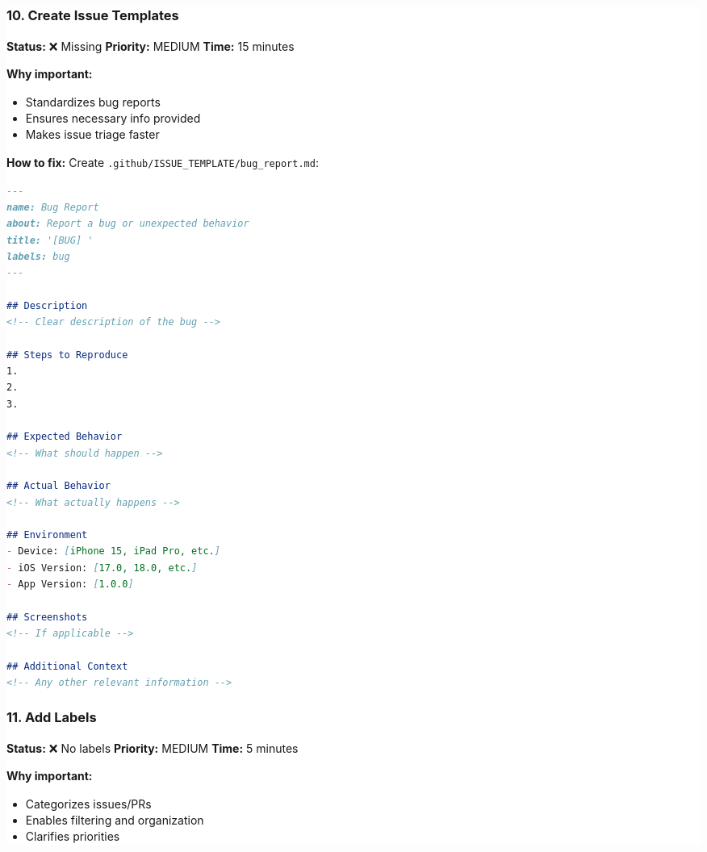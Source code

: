 ### 10. Create Issue Templates
**Status:** ❌ Missing
**Priority:** MEDIUM
**Time:** 15 minutes

**Why important:**
- Standardizes bug reports
- Ensures necessary info provided
- Makes issue triage faster

**How to fix:**
Create `.github/ISSUE_TEMPLATE/bug_report.md`:
```markdown
---
name: Bug Report
about: Report a bug or unexpected behavior
title: '[BUG] '
labels: bug
---

## Description
<!-- Clear description of the bug -->

## Steps to Reproduce
1.
2.
3.

## Expected Behavior
<!-- What should happen -->

## Actual Behavior
<!-- What actually happens -->

## Environment
- Device: [iPhone 15, iPad Pro, etc.]
- iOS Version: [17.0, 18.0, etc.]
- App Version: [1.0.0]

## Screenshots
<!-- If applicable -->

## Additional Context
<!-- Any other relevant information -->
```

### 11. Add Labels
**Status:** ❌ No labels
**Priority:** MEDIUM
**Time:** 5 minutes

**Why important:**
- Categorizes issues/PRs
- Enables filtering and organization
- Clarifies priorities
